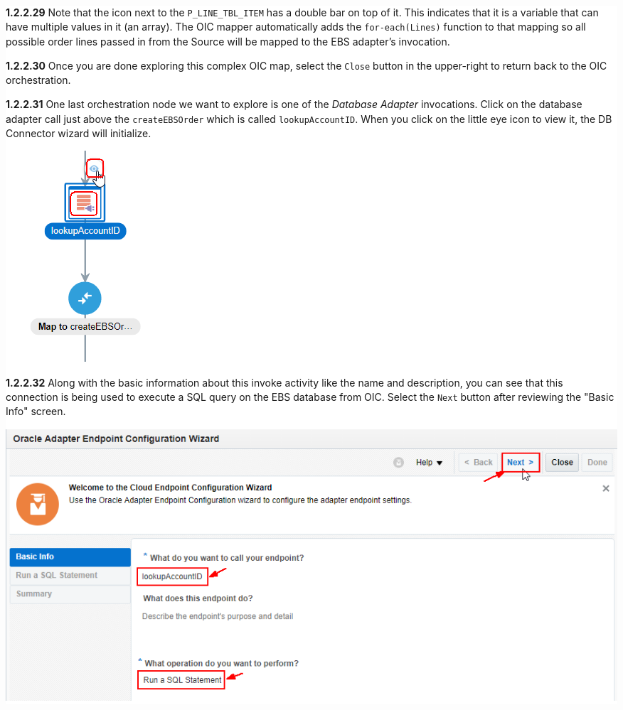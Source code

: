 **1.2.2.29** Note that the icon next to the `P_LINE_TBL_ITEM` has a double bar on top of it.  This indicates that it is a variable that can have multiple values in it (an array).  The OIC mapper automatically adds the `for-each(Lines)` function to that mapping so all possible order lines passed in from the Source will be mapped to the EBS adapter’s invocation.

**1.2.2.30** Once you are done exploring this complex OIC map, select the `Close` button in the upper-right to return back to the OIC orchestration.

**1.2.2.31** One last orchestration node we want to explore is one of the *Database Adapter* invocations.  Click on the database adapter call just above the `createEBSOrder` which is called `lookupAccountID`.   When you click on the little eye icon to view it, the DB Connector wizard will initialize.

![](images/100/image012p.png)

**1.2.2.32** Along with the basic information about this invoke activity like the name and description, you can see that this connection is being used to execute a SQL query on the EBS database from OIC.  Select the `Next` button after reviewing the "Basic Info" screen.

![](images/100/image012q.png)
